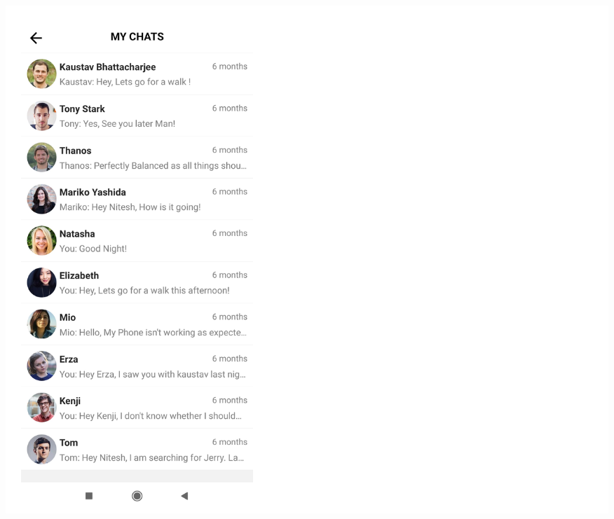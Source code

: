 <img src="https://raw.githubusercontent.com/nitesh-dubey/Vient/main/Screenshots/13.jpg" height="720" width="375" />